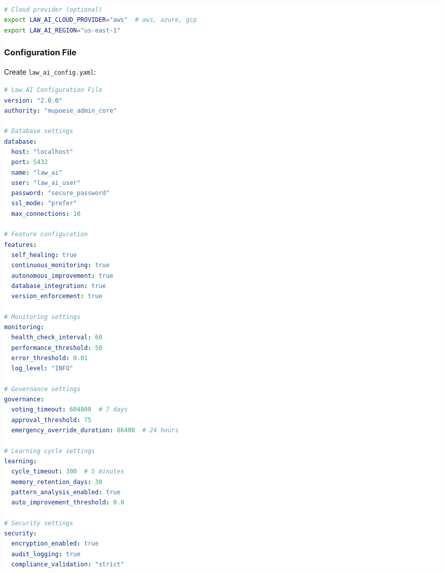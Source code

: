 ```bash
# Cloud provider (optional)
export LAW_AI_CLOUD_PROVIDER="aws"  # aws, azure, gcp
export LAW_AI_REGION="us-east-1"
```

### Configuration File

Create `law_ai_config.yaml`:

```yaml
# Law.AI Configuration File
version: "2.0.0"
authority: "mupoese_admin_core"

# Database settings
database:
  host: "localhost"
  port: 5432
  name: "law_ai"
  user: "law_ai_user"
  password: "secure_password"
  ssl_mode: "prefer"
  max_connections: 10

# Feature configuration
features:
  self_healing: true
  continuous_monitoring: true
  autonomous_improvement: true
  database_integration: true
  version_enforcement: true

# Monitoring settings
monitoring:
  health_check_interval: 60
  performance_threshold: 50
  error_threshold: 0.01
  log_level: "INFO"

# Governance settings
governance:
  voting_timeout: 604800  # 7 days
  approval_threshold: 75
  emergency_override_duration: 86400  # 24 hours

# Learning cycle settings
learning:
  cycle_timeout: 300  # 5 minutes
  memory_retention_days: 30
  pattern_analysis_enabled: true
  auto_improvement_threshold: 0.8

# Security settings
security:
  encryption_enabled: true
  audit_logging: true
  compliance_validation: "strict"
```
